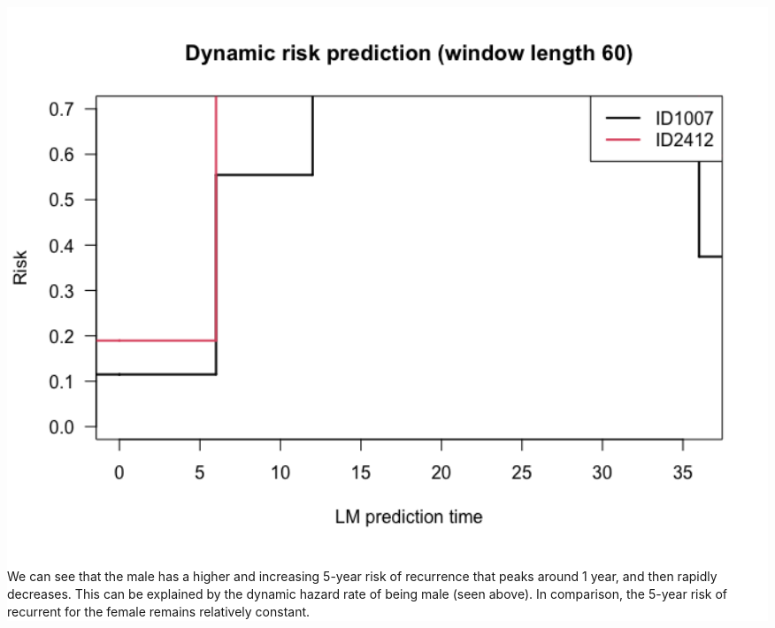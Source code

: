 <img src="man/figures/README-plotrisk-1.png" width="100%" />

We can see that the male has a higher and increasing 5-year risk of
recurrence that peaks around 1 year, and then rapidly decreases. This
can be explained by the dynamic hazard rate of being male (seen above).
In comparison, the 5-year risk of recurrent for the female remains
relatively constant.
